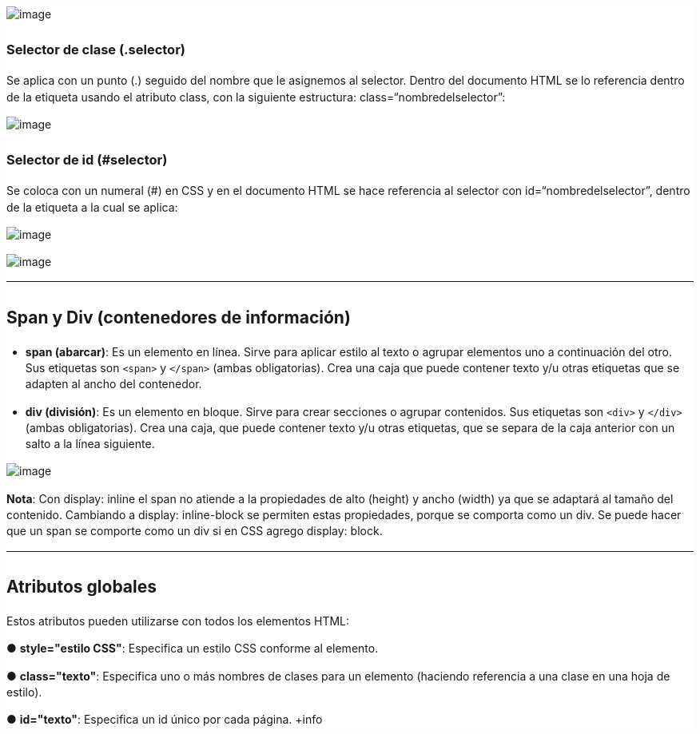 ![image](https://github.com/eugenia1984/CodoACodo-FS-Java/assets/72580574/225916b4-14dc-481c-a1e6-2e94d46e0afe)


### Selector de clase (.selector)

Se aplica con un punto (.) seguido del nombre que le asignemos al selector.  Dentro del documento HTML se lo referencia dentro de la etiqueta usando el atributo class, con la siguiente estructura: class=“nombredelselector”:

![image](https://github.com/eugenia1984/CodoACodo-FS-Java/assets/72580574/a51e7896-83d6-4355-8059-677b96d6dc8d)


### Selector de id (#selector)

Se coloca con un numeral (#) en CSS y en el documento HTML se hace referencia al selector con id=“nombredelselector”, dentro de la etiqueta a la cual se aplica:

![image](https://github.com/eugenia1984/CodoACodo-FS-Java/assets/72580574/2e048bca-a5c4-4f04-ac41-637be51d1d7b)


![image](https://github.com/eugenia1984/CodoACodo-FS-Java/assets/72580574/1e2b47b5-fbe5-4e8a-9bf5-fe54acfe4823)

---

## Span y Div (contenedores de información)

- **span (abarcar)**: Es un elemento en línea. Sirve para aplicar estilo al texto o agrupar elementos uno a continuación del otro. Sus etiquetas son ``<span>`` y ``</span>`` (ambas obligatorias). Crea una caja que puede contener texto y/u otras etiquetas que se adapten al ancho del contenedor. 

- **div (división)**: Es un elemento en bloque. Sirve para crear secciones o agrupar contenidos. Sus etiquetas son ``<div>`` y ``</div>`` (ambas obligatorias). Crea una caja, que puede contener texto y/u otras etiquetas, que se separa de la caja anterior con un salto a la línea siguiente.

![image](https://github.com/eugenia1984/CodoACodo-FS-Java/assets/72580574/cb93957b-157a-4dcf-8b47-8cafc1db7156)

**Nota**: Con display: inline el span no atiende a la propiedades de alto (height) y ancho (width) ya que se adaptará al tamaño del contenido. Cambiando a display: inline-block se permiten estas propiedades, porque se comporta como un div.
Se puede hacer que un span se comporte como un div si en CSS agrego display: block.

--- 

## Atributos globales

Estos atributos pueden utilizarse con todos los elementos HTML:

● **style="estilo CSS"**: Especifica un estilo CSS conforme al elemento. 

● **class="texto"**: Especifica uno o más nombres de clases para un elemento (haciendo referencia a una clase en una hoja de estilo). 

● **id="texto"**: Especifica un id único por cada página. +info
